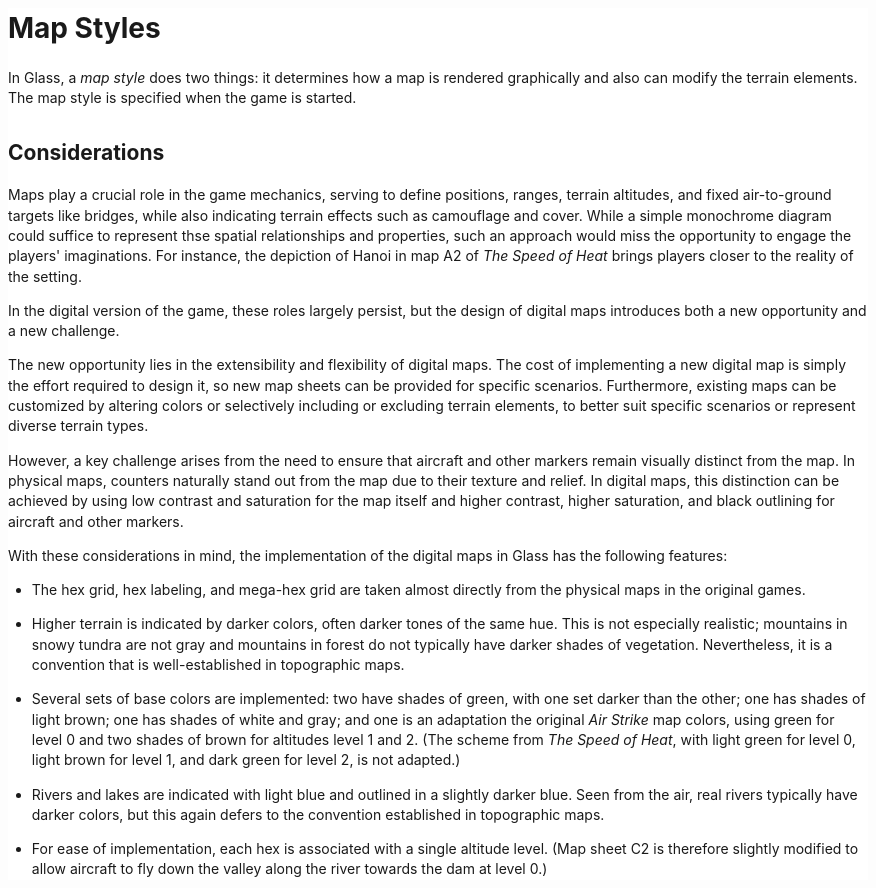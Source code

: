 # Map Styles

In Glass, a *map style* does two things: it determines how a map is rendered graphically and also can modify the terrain elements. The map style is specified when the game is started.

## Considerations

Maps play a crucial role in the game mechanics, serving to define positions, ranges, terrain altitudes, and fixed air-to-ground targets like bridges, while also indicating terrain effects such as camouflage and cover. While a simple monochrome diagram could suffice to represent thse spatial relationships and properties, such an approach would miss the opportunity to engage the players' imaginations. For instance, the depiction of Hanoi in map A2 of *The Speed of Heat* brings players closer to the reality of the setting.

In the digital version of the game, these roles largely persist, but the design of digital maps introduces both a new opportunity and a new challenge.

The new opportunity lies in the extensibility and flexibility of digital maps. The cost of implementing a new digital map is simply the effort required to design it, so new map sheets can be provided for specific scenarios. Furthermore, existing maps can be customized by altering colors or selectively including or excluding terrain elements, to better suit specific scenarios or represent diverse terrain types.

However, a key challenge arises from the need to ensure that aircraft and other markers remain visually distinct from the map. In physical maps, counters naturally stand out from the map due to their texture and relief. In digital maps, this distinction can be achieved by using low contrast and saturation for the map itself and higher contrast, higher saturation, and black outlining for aircraft and other markers.

With these considerations in mind, the implementation of the digital maps in Glass has the following features:

* The hex grid, hex labeling, and mega-hex grid are taken almost directly from the physical maps in the original games. 
    
* Higher terrain is indicated by darker colors, often darker tones of the same hue. This is not especially realistic; mountains in snowy tundra are not gray and mountains in forest do not typically have darker shades of vegetation. Nevertheless, it is a convention that is well-established in topographic maps.

* Several sets of base colors are implemented: two have shades of green, with one set darker than the other; one has shades of light brown; one has shades of white and gray; and one is an adaptation the original *Air Strike* map colors, using green for level 0 and two shades of brown for altitudes level 1 and 2. (The scheme from *The Speed of Heat*, with light green for level 0, light brown for level 1, and dark green for level 2, is not adapted.)

* Rivers and lakes are indicated with light blue and outlined in a slightly darker blue. Seen from the air, real rivers typically have darker colors, but this again defers to the convention established in topographic maps.

* For ease of implementation, each hex is associated with a single altitude level. (Map sheet C2 is therefore slightly modified to allow aircraft to fly down the valley along the river towards the dam at level 0.)
